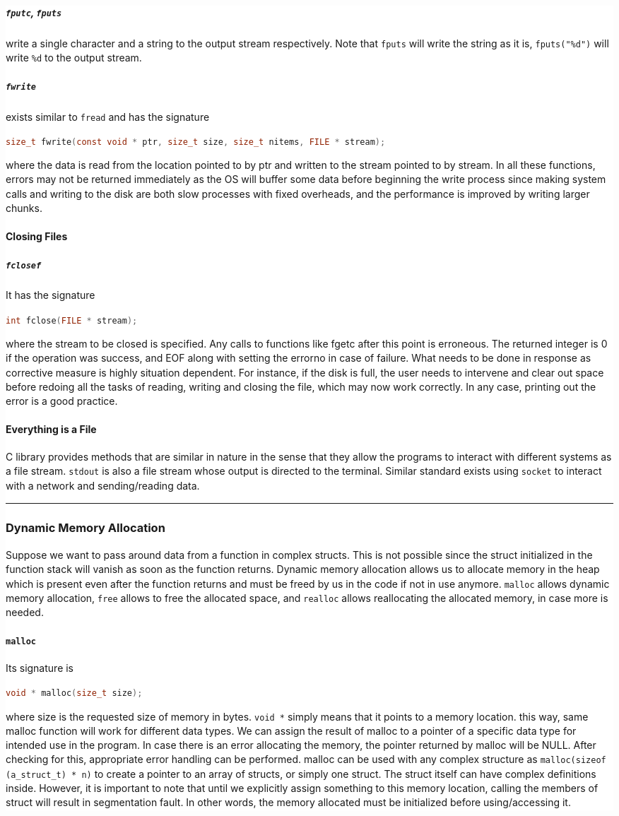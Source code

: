 ##### `fputc`, `fputs`
write a single character and a string to the output stream respectively. Note that `fputs` will write the string as it is, `fputs("%d")` will write `%d` to the output stream.

##### `fwrite`
exists similar to `fread` and has the signature
```c
size_t fwrite(const void * ptr, size_t size, size_t nitems, FILE * stream);
```
where the data is read from the location pointed to by ptr and written to the stream pointed to by stream.
In all these functions, errors may not be returned immediately as the OS will buffer some data before beginning the write process since making system calls and writing to the disk are both slow processes with fixed overheads, and the performance is improved by writing larger chunks.

#### Closing Files
##### `fclosef`
It has the signature
```c
int fclose(FILE * stream);
```
where the stream to be closed is specified. Any calls to functions like fgetc after this point is erroneous. The returned integer is 0 if the operation was success, and EOF along with setting the errorno in case of failure. What needs to be done in response as corrective measure is highly situation dependent. For instance, if the disk is full, the user needs to intervene and clear out space before redoing all the tasks of reading, writing and closing the file, which may now work correctly. In any case, printing out the error is a good practice.

#### Everything is a File
C library provides methods that are similar in nature in the sense that they allow the programs to interact with different systems as a file stream. `stdout` is also a file stream whose output is directed to the terminal. Similar standard exists using `socket` to interact with a network and sending/reading data.

***

### Dynamic Memory Allocation
Suppose we want to pass around data from a function in complex structs. This is not possible since the struct initialized in the function stack will vanish as soon as the function returns. Dynamic memory allocation allows us to allocate memory in the heap which is present even after the function returns and must be freed by us in the code if not in use anymore. `malloc` allows dynamic memory allocation, `free` allows to free the allocated space, and `realloc` allows reallocating the allocated memory, in case more is needed.

#### `malloc`
Its signature is
```c
void * malloc(size_t size);
```
where size is the requested size of memory in bytes. `void *` simply means that it points to a memory location. this way, same malloc function will work for different data types. We can assign the result of malloc to a pointer of a specific data type for intended use in the program.
In case there is an error allocating the memory, the pointer returned by malloc will be NULL. After checking for this, appropriate error handling can be performed.
malloc can be used with any complex structure as `malloc(sizeof(a_struct_t) * n)` to create a pointer to an array of structs, or simply one struct. The struct itself can have complex definitions inside. However, it is important to note that until we explicitly assign something to this memory location, calling the members of struct will result in segmentation fault. In other words, the memory allocated must be initialized before using/accessing it.
